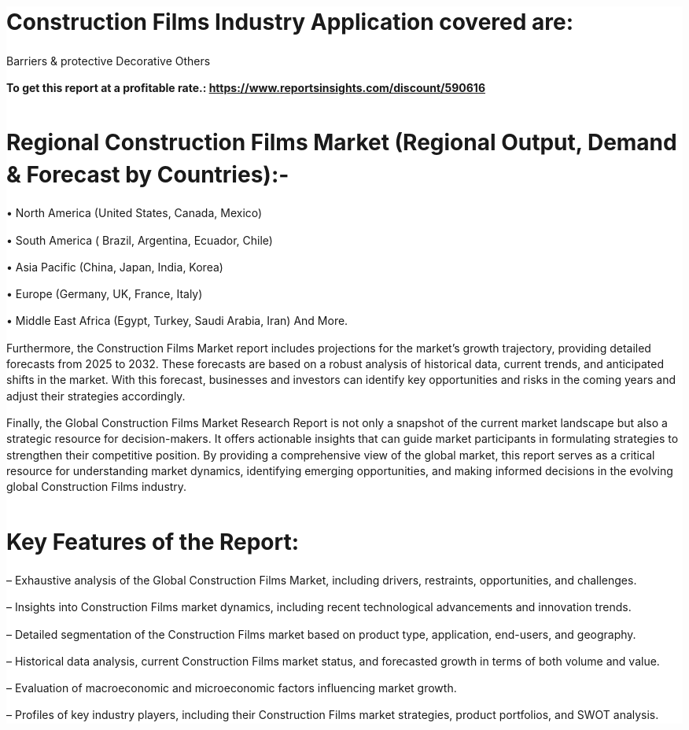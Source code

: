 # <strong>Construction Films Industry Application covered are:</strong>

Barriers & protective
    Decorative
    Others

<strong>To get this report at a profitable rate.: <a href=https://www.reportsinsights.com/discount/590616>https://www.reportsinsights.com/discount/590616</a></strong>

# <strong>Regional Construction Films Market (Regional Output, Demand &amp; Forecast by Countries):-</strong>

• North America (United States, Canada, Mexico)

• South America ( Brazil, Argentina, Ecuador, Chile)

• Asia Pacific (China, Japan, India, Korea)

• Europe (Germany, UK, France, Italy)

• Middle East Africa (Egypt, Turkey, Saudi Arabia, Iran) And More.

Furthermore, the Construction Films Market report includes projections for the market’s growth trajectory, providing detailed forecasts from 2025 to 2032. These forecasts are based on a robust analysis of historical data, current trends, and anticipated shifts in the market. With this forecast, businesses and investors can identify key opportunities and risks in the coming years and adjust their strategies accordingly.

Finally, the Global Construction Films Market Research Report is not only a snapshot of the current market landscape but also a strategic resource for decision-makers. It offers actionable insights that can guide market participants in formulating strategies to strengthen their competitive position. By providing a comprehensive view of the global market, this report serves as a critical resource for understanding market dynamics, identifying emerging opportunities, and making informed decisions in the evolving global Construction Films industry.

# <strong>Key Features of the Report:</strong>

– Exhaustive analysis of the Global Construction Films Market, including drivers, restraints, opportunities, and challenges.

– Insights into Construction Films market dynamics, including recent technological advancements and innovation trends.

– Detailed segmentation of the Construction Films market based on product type, application, end-users, and geography.

– Historical data analysis, current Construction Films market status, and forecasted growth in terms of both volume and value.

– Evaluation of macroeconomic and microeconomic factors influencing market growth.

– Profiles of key industry players, including their Construction Films market strategies, product portfolios, and SWOT analysis.
